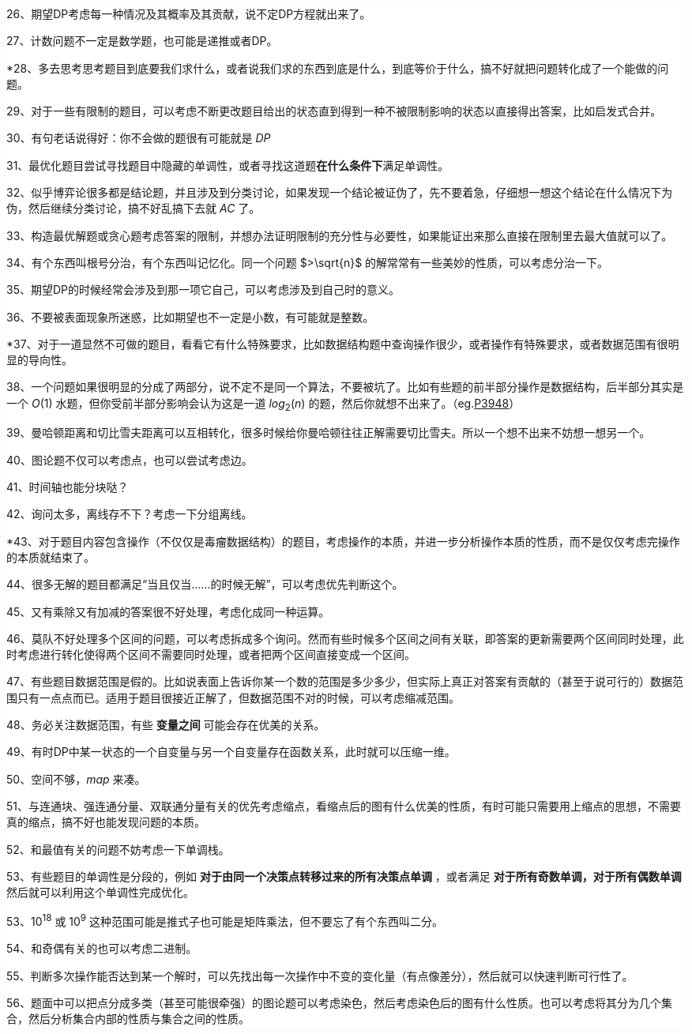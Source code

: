 26、期望DP考虑每一种情况及其概率及其贡献，说不定DP方程就出来了。

27、计数问题不一定是数学题，也可能是递推或者DP。

\*28、多去思考思考题目到底要我们求什么，或者说我们求的东西到底是什么，到底等价于什么，搞不好就把问题转化成了一个能做的问题。

29、对于一些有限制的题目，可以考虑不断更改题目给出的状态直到得到一种不被限制影响的状态以直接得出答案，比如启发式合并。

30、有句老话说得好：你不会做的题很有可能就是 $DP$

31、最优化题目尝试寻找题目中隐藏的单调性，或者寻找这道题**在什么条件下**满足单调性。

32、似乎博弈论很多都是结论题，并且涉及到分类讨论，如果发现一个结论被证伪了，先不要着急，仔细想一想这个结论在什么情况下为伪，然后继续分类讨论，搞不好乱搞下去就 $AC$ 了。

33、构造最优解题或贪心题考虑答案的限制，并想办法证明限制的充分性与必要性，如果能证出来那么直接在限制里去最大值就可以了。

34、有个东西叫根号分治，有个东西叫记忆化。同一个问题 $>\sqrt{n}$ 的解常常有一些美妙的性质，可以考虑分治一下。

35、期望DP的时候经常会涉及到那一项它自己，可以考虑涉及到自己时的意义。

36、不要被表面现象所迷惑，比如期望也不一定是小数，有可能就是整数。

\*37、对于一道显然不可做的题目，看看它有什么特殊要求，比如数据结构题中查询操作很少，或者操作有特殊要求，或者数据范围有很明显的导向性。

38、一个问题如果很明显的分成了两部分，说不定不是同一个算法，不要被坑了。比如有些题的前半部分操作是数据结构，后半部分其实是一个 $O(1)$ 水题，但你受前半部分影响会认为这是一道 $log_2(n)$ 的题，然后你就想不出来了。（eg.[P3948](https://www.luogu.com.cn/problem/P3948)）

39、曼哈顿距离和切比雪夫距离可以互相转化，很多时候给你曼哈顿往往正解需要切比雪夫。所以一个想不出来不妨想一想另一个。

40、图论题不仅可以考虑点，也可以尝试考虑边。

41、时间轴也能分块哒？

42、询问太多，离线存不下？考虑一下分组离线。

\*43、对于题目内容包含操作（不仅仅是毒瘤数据结构）的题目，考虑操作的本质，并进一步分析操作本质的性质，而不是仅仅考虑完操作的本质就结束了。

44、很多无解的题目都满足“当且仅当……的时候无解”，可以考虑优先判断这个。

45、又有乘除又有加减的答案很不好处理，考虑化成同一种运算。

46、莫队不好处理多个区间的问题，可以考虑拆成多个询问。然而有些时候多个区间之间有关联，即答案的更新需要两个区间同时处理，此时考虑进行转化使得两个区间不需要同时处理，或者把两个区间直接变成一个区间。

47、有些题目数据范围是假的。比如说表面上告诉你某一个数的范围是多少多少，但实际上真正对答案有贡献的（甚至于说可行的）数据范围只有一点点而已。适用于题目很接近正解了，但数据范围不对的时候，可以考虑缩减范围。

48、务必关注数据范围，有些 **变量之间** 可能会存在优美的关系。

49、有时DP中某一状态的一个自变量与另一个自变量存在函数关系，此时就可以压缩一维。

50、空间不够，$map$ 来凑。

51、与连通块、强连通分量、双联通分量有关的优先考虑缩点，看缩点后的图有什么优美的性质，有时可能只需要用上缩点的思想，不需要真的缩点，搞不好也能发现问题的本质。

52、和最值有关的问题不妨考虑一下单调栈。

53、有些题目的单调性是分段的，例如 **对于由同一个决策点转移过来的所有决策点单调** ，或者满足 **对于所有奇数单调，对于所有偶数单调** 然后就可以利用这个单调性完成优化。

53、$10^{18}$ 或 $10^9$ 这种范围可能是推式子也可能是矩阵乘法，但不要忘了有个东西叫二分。

54、和奇偶有关的也可以考虑二进制。

55、判断多次操作能否达到某一个解时，可以先找出每一次操作中不变的变化量（有点像差分），然后就可以快速判断可行性了。

56、题面中可以把点分成多类（甚至可能很牵强）的图论题可以考虑染色，然后考虑染色后的图有什么性质。也可以考虑将其分为几个集合，然后分析集合内部的性质与集合之间的性质。
